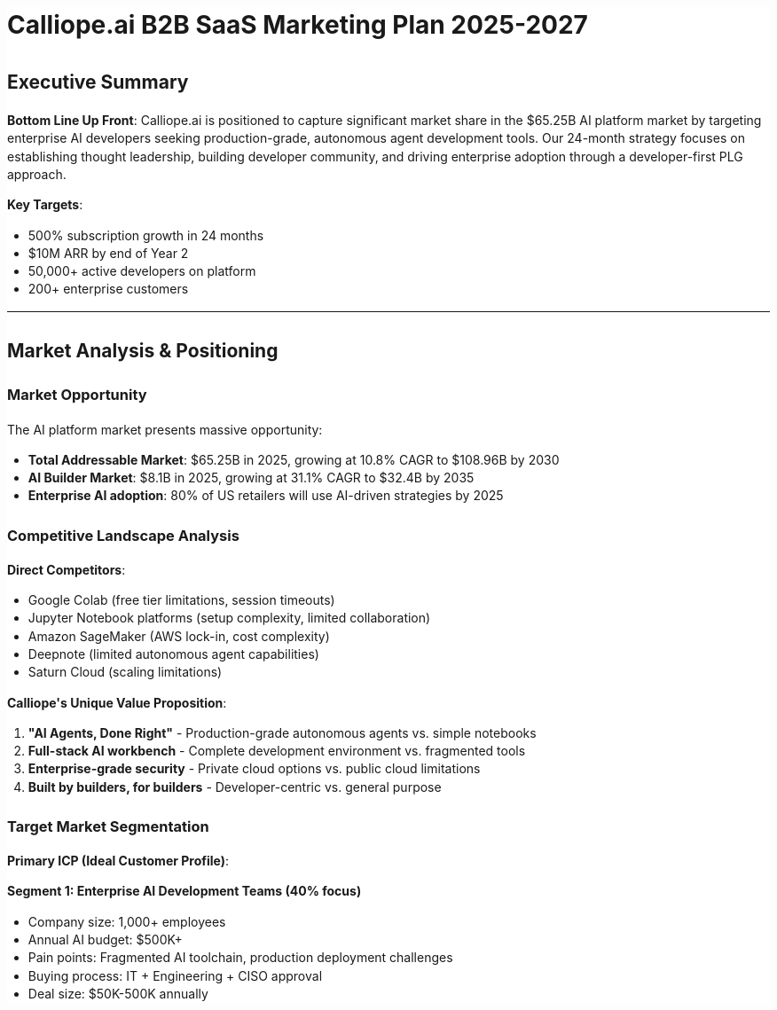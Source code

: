 # Calliope.ai B2B SaaS Marketing Plan 2025-2027

## Executive Summary

**Bottom Line Up Front**: Calliope.ai is positioned to capture significant market share in the $65.25B AI platform market by targeting enterprise AI developers seeking production-grade, autonomous agent development tools. Our 24-month strategy focuses on establishing thought leadership, building developer community, and driving enterprise adoption through a developer-first PLG approach.

**Key Targets**:
- 500% subscription growth in 24 months
- $10M ARR by end of Year 2
- 50,000+ active developers on platform
- 200+ enterprise customers

---

## Market Analysis & Positioning

### Market Opportunity

The AI platform market presents massive opportunity:
- **Total Addressable Market**: $65.25B in 2025, growing at 10.8% CAGR to $108.96B by 2030
- **AI Builder Market**: $8.1B in 2025, growing at 31.1% CAGR to $32.4B by 2035
- **Enterprise AI adoption**: 80% of US retailers will use AI-driven strategies by 2025

### Competitive Landscape Analysis

**Direct Competitors**:
- Google Colab (free tier limitations, session timeouts)
- Jupyter Notebook platforms (setup complexity, limited collaboration)
- Amazon SageMaker (AWS lock-in, cost complexity)
- Deepnote (limited autonomous agent capabilities)
- Saturn Cloud (scaling limitations)

**Calliope's Unique Value Proposition**:
1. **"AI Agents, Done Right"** - Production-grade autonomous agents vs. simple notebooks
2. **Full-stack AI workbench** - Complete development environment vs. fragmented tools
3. **Enterprise-grade security** - Private cloud options vs. public cloud limitations
4. **Built by builders, for builders** - Developer-centric vs. general purpose

### Target Market Segmentation

**Primary ICP (Ideal Customer Profile)**:

**Segment 1: Enterprise AI Development Teams (40% focus)**
- Company size: 1,000+ employees
- Annual AI budget: $500K+
- Pain points: Fragmented AI toolchain, production deployment challenges
- Buying process: IT + Engineering + CISO approval
- Deal size: $50K-500K annually

